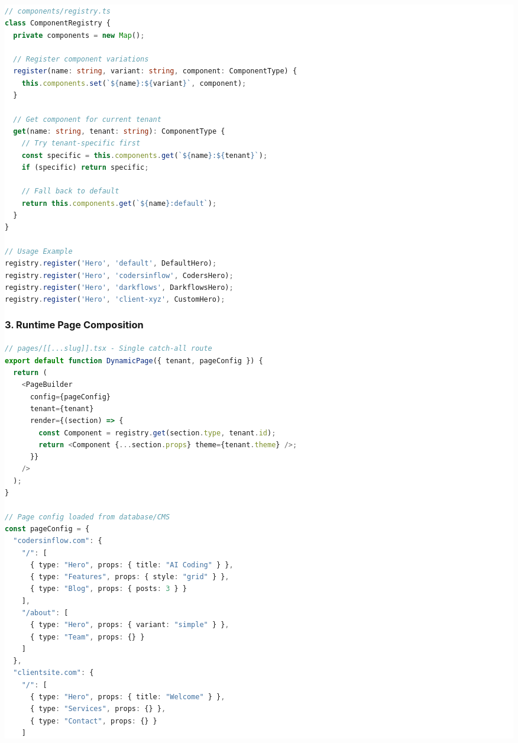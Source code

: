 ```typescript
// components/registry.ts
class ComponentRegistry {
  private components = new Map();
  
  // Register component variations
  register(name: string, variant: string, component: ComponentType) {
    this.components.set(`${name}:${variant}`, component);
  }
  
  // Get component for current tenant
  get(name: string, tenant: string): ComponentType {
    // Try tenant-specific first
    const specific = this.components.get(`${name}:${tenant}`);
    if (specific) return specific;
    
    // Fall back to default
    return this.components.get(`${name}:default`);
  }
}

// Usage Example
registry.register('Hero', 'default', DefaultHero);
registry.register('Hero', 'codersinflow', CodersHero);
registry.register('Hero', 'darkflows', DarkflowsHero);
registry.register('Hero', 'client-xyz', CustomHero);
```

### 3. Runtime Page Composition

```typescript
// pages/[[...slug]].tsx - Single catch-all route
export default function DynamicPage({ tenant, pageConfig }) {
  return (
    <PageBuilder
      config={pageConfig}
      tenant={tenant}
      render={(section) => {
        const Component = registry.get(section.type, tenant.id);
        return <Component {...section.props} theme={tenant.theme} />;
      }}
    />
  );
}

// Page config loaded from database/CMS
const pageConfig = {
  "codersinflow.com": {
    "/": [
      { type: "Hero", props: { title: "AI Coding" } },
      { type: "Features", props: { style: "grid" } },
      { type: "Blog", props: { posts: 3 } }
    ],
    "/about": [
      { type: "Hero", props: { variant: "simple" } },
      { type: "Team", props: {} }
    ]
  },
  "clientsite.com": {
    "/": [
      { type: "Hero", props: { title: "Welcome" } },
      { type: "Services", props: {} },
      { type: "Contact", props: {} }
    ]
```